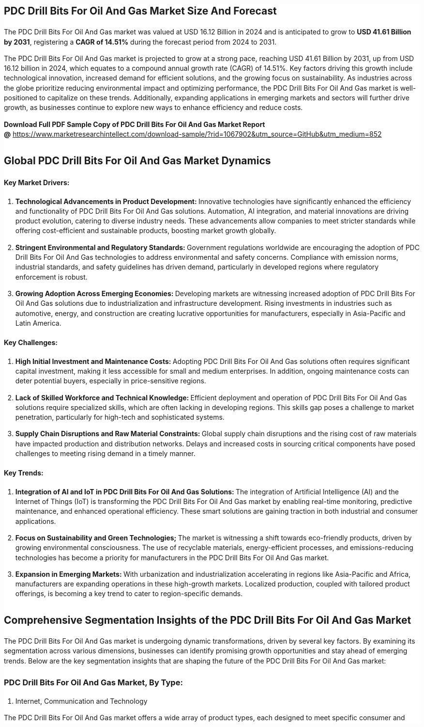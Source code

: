 <h2>PDC Drill Bits For Oil And Gas Market Size And Forecast</h2><p>The PDC Drill Bits For Oil And Gas market was valued at USD 16.12 Billion in 2024 and is anticipated to grow to <strong>USD 41.61 Billion by 2031</strong>, registering a <strong>CAGR of 14.51%</strong> during the forecast period from 2024 to 2031.</p><p>The PDC Drill Bits For Oil And Gas market is projected to grow at a strong pace, reaching USD 41.61 Billion by 2031, up from USD 16.12 billion in 2024, which equates to a compound annual growth rate (CAGR) of 14.51%. Key factors driving this growth include technological innovation, increased demand for efficient solutions, and the growing focus on sustainability. As industries across the globe prioritize reducing environmental impact and optimizing performance, the PDC Drill Bits For Oil And Gas market is well-positioned to capitalize on these trends. Additionally, expanding applications in emerging markets and sectors will further drive growth, as businesses continue to explore new ways to enhance efficiency and reduce costs.</p><p><strong>Download Full PDF Sample Copy of PDC Drill Bits For Oil And Gas Market Report @</strong>&nbsp;<a href="https://www.marketresearchintellect.com/download-sample/?rid=1067902&amp;utm_source=GitHub&amp;utm_medium=852">https://www.marketresearchintellect.com/download-sample/?rid=1067902&amp;utm_source=GitHub&amp;utm_medium=852</a></p><h2>Global PDC Drill Bits For Oil And Gas Market Dynamics</h2><h4><strong>Key Market Drivers:</strong></h4><ol><li><p><strong>Technological Advancements in Product Development:&nbsp;</strong>Innovative technologies have significantly enhanced the efficiency and functionality of PDC Drill Bits For Oil And Gas solutions. Automation, AI integration, and material innovations are driving product evolution, catering to diverse industry needs. These advancements allow companies to meet stricter standards while offering cost-efficient and sustainable products, boosting market growth globally.</p></li><li><p><strong>Stringent Environmental and Regulatory Standards:&nbsp;</strong>Government regulations worldwide are encouraging the adoption of PDC Drill Bits For Oil And Gas technologies to address environmental and safety concerns. Compliance with emission norms, industrial standards, and safety guidelines has driven demand, particularly in developed regions where regulatory enforcement is robust.</p></li><li><p><strong>Growing Adoption Across Emerging Economies:&nbsp;</strong>Developing markets are witnessing increased adoption of PDC Drill Bits For Oil And Gas solutions due to industrialization and infrastructure development. Rising investments in industries such as automotive, energy, and construction are creating lucrative opportunities for manufacturers, especially in Asia-Pacific and Latin America.</p></li></ol><h4><strong>Key Challenges:</strong></h4><ol><li><p><strong>High Initial Investment and Maintenance Costs:&nbsp;</strong>Adopting PDC Drill Bits For Oil And Gas solutions often requires significant capital investment, making it less accessible for small and medium enterprises. In addition, ongoing maintenance costs can deter potential buyers, especially in price-sensitive regions.</p></li><li><p><strong>Lack of Skilled Workforce and Technical Knowledge:&nbsp;</strong>Efficient deployment and operation of PDC Drill Bits For Oil And Gas solutions require specialized skills, which are often lacking in developing regions. This skills gap poses a challenge to market penetration, particularly for high-tech and sophisticated systems.</p></li><li><p><strong>Supply Chain Disruptions and Raw Material Constraints:&nbsp;</strong>Global supply chain disruptions and the rising cost of raw materials have impacted production and distribution networks. Delays and increased costs in sourcing critical components have posed challenges to meeting rising demand in a timely manner.</p></li></ol><h4><strong>Key Trends:</strong></h4><ol><li><p><strong>Integration of AI and IoT in PDC Drill Bits For Oil And Gas Solutions:&nbsp;</strong>The integration of Artificial Intelligence (AI) and the Internet of Things (IoT) is transforming the PDC Drill Bits For Oil And Gas market by enabling real-time monitoring, predictive maintenance, and enhanced operational efficiency. These smart solutions are gaining traction in both industrial and consumer applications.</p></li><li><p><strong>Focus on Sustainability and Green Technologies;&nbsp;</strong>The market is witnessing a shift towards eco-friendly products, driven by growing environmental consciousness. The use of recyclable materials, energy-efficient processes, and emissions-reducing technologies has become a priority for manufacturers in the PDC Drill Bits For Oil And Gas market.</p></li><li><p><strong>Expansion in Emerging Markets:&nbsp;</strong>With urbanization and industrialization accelerating in regions like Asia-Pacific and Africa, manufacturers are expanding operations in these high-growth markets. Localized production, coupled with tailored product offerings, is becoming a key trend to cater to region-specific demands.</p></li></ol><div class="article-main__content" data-test-id="publishing-text-block"><h2>Comprehensive Segmentation Insights of the PDC Drill Bits For Oil And Gas Market</h2><p>The PDC Drill Bits For Oil And Gas market is undergoing dynamic transformations, driven by several key factors. By examining its segmentation across various dimensions, businesses can identify promising growth opportunities and stay ahead of emerging trends. Below are the key segmentation insights that are shaping the future of the PDC Drill Bits For Oil And Gas market:</p><h3><strong>PDC Drill Bits For Oil And Gas Market, By Type:<br /></strong></h3><ol><li>Internet, Communication and Technology</li></ol><p>The PDC Drill Bits For Oil And Gas market offers a wide array of product types, each designed to meet specific consumer and